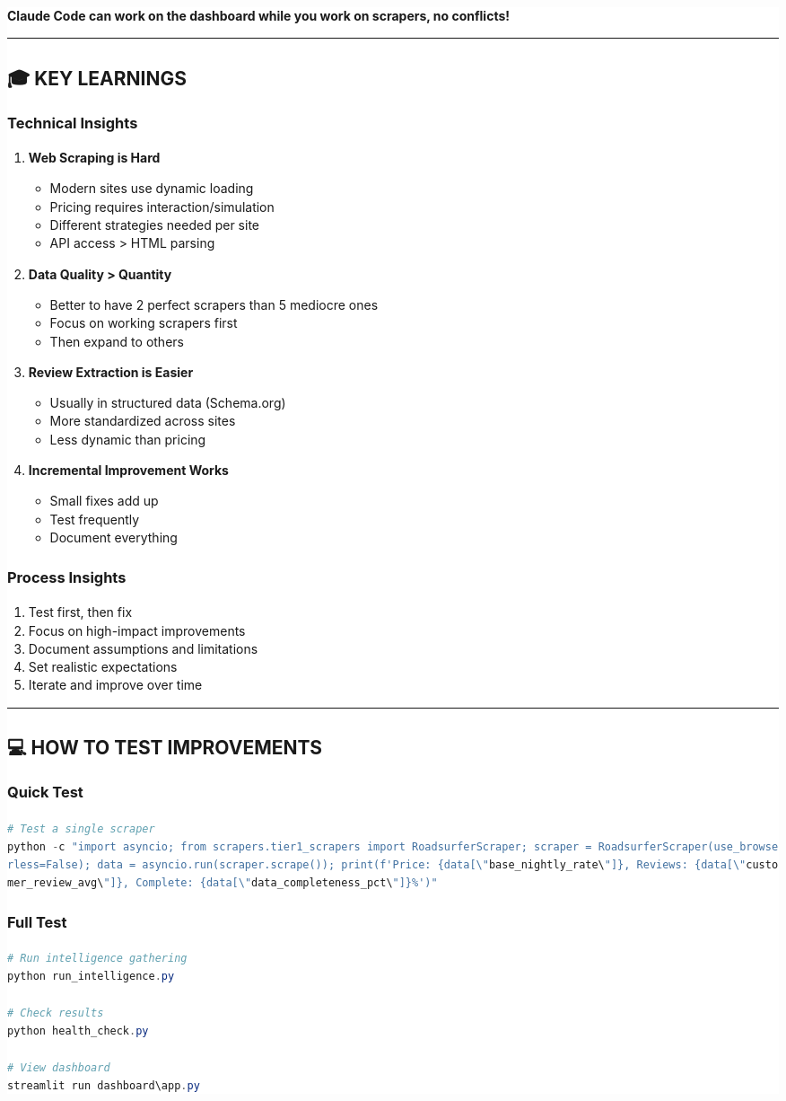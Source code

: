 **Claude Code can work on the dashboard while you work on scrapers, no conflicts!**

---

## 🎓 KEY LEARNINGS

### Technical Insights

1. **Web Scraping is Hard**
   - Modern sites use dynamic loading
   - Pricing requires interaction/simulation
   - Different strategies needed per site
   - API access > HTML parsing

2. **Data Quality > Quantity**
   - Better to have 2 perfect scrapers than 5 mediocre ones
   - Focus on working scrapers first
   - Then expand to others

3. **Review Extraction is Easier**
   - Usually in structured data (Schema.org)
   - More standardized across sites
   - Less dynamic than pricing

4. **Incremental Improvement Works**
   - Small fixes add up
   - Test frequently
   - Document everything

### Process Insights

1. Test first, then fix
2. Focus on high-impact improvements
3. Document assumptions and limitations
4. Set realistic expectations
5. Iterate and improve over time

---

## 💻 HOW TO TEST IMPROVEMENTS

### Quick Test
```powershell
# Test a single scraper
python -c "import asyncio; from scrapers.tier1_scrapers import RoadsurferScraper; scraper = RoadsurferScraper(use_browserless=False); data = asyncio.run(scraper.scrape()); print(f'Price: {data[\"base_nightly_rate\"]}, Reviews: {data[\"customer_review_avg\"]}, Complete: {data[\"data_completeness_pct\"]}%')"
```

### Full Test
```powershell
# Run intelligence gathering
python run_intelligence.py

# Check results
python health_check.py

# View dashboard
streamlit run dashboard\app.py
```
